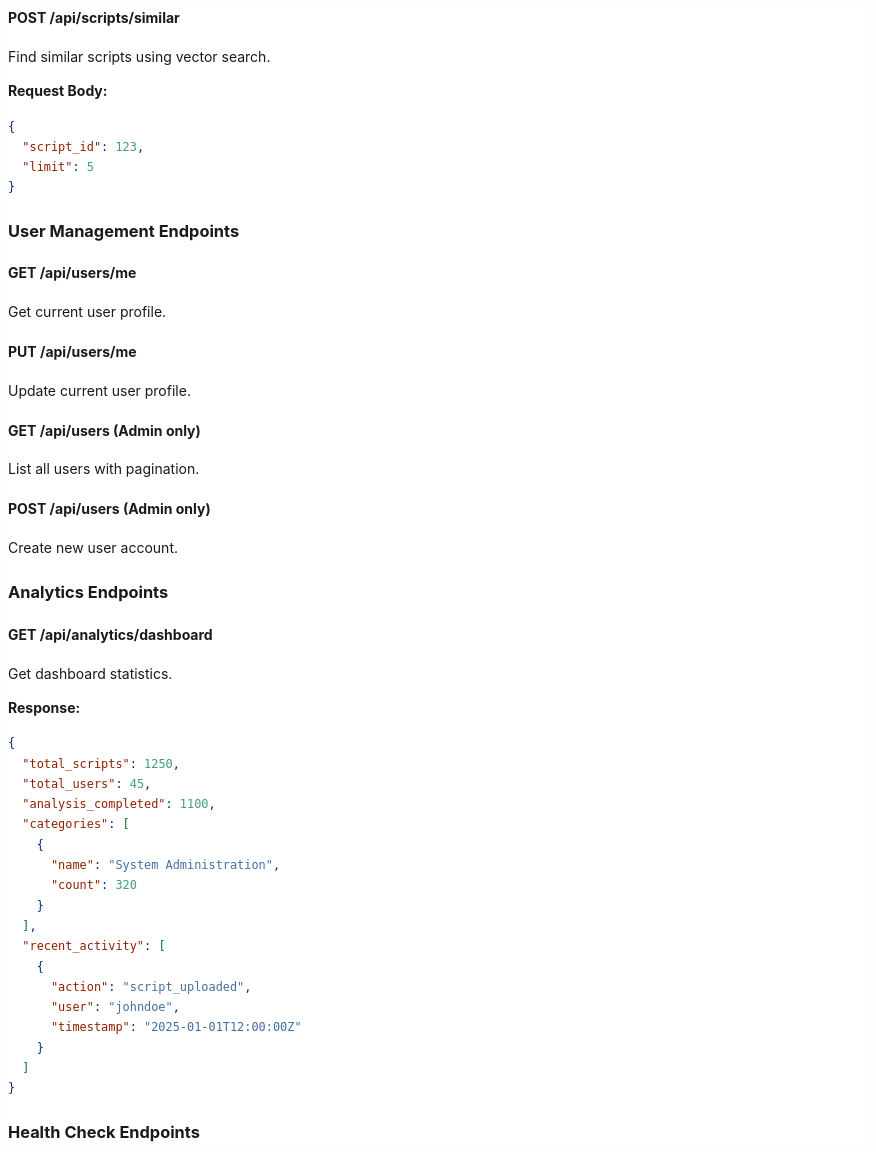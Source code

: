 #### POST /api/scripts/similar
Find similar scripts using vector search.

**Request Body:**
```json
{
  "script_id": 123,
  "limit": 5
}
```

### User Management Endpoints

#### GET /api/users/me
Get current user profile.

#### PUT /api/users/me
Update current user profile.

#### GET /api/users (Admin only)
List all users with pagination.

#### POST /api/users (Admin only)
Create new user account.

### Analytics Endpoints

#### GET /api/analytics/dashboard
Get dashboard statistics.

**Response:**
```json
{
  "total_scripts": 1250,
  "total_users": 45,
  "analysis_completed": 1100,
  "categories": [
    {
      "name": "System Administration",
      "count": 320
    }
  ],
  "recent_activity": [
    {
      "action": "script_uploaded",
      "user": "johndoe",
      "timestamp": "2025-01-01T12:00:00Z"
    }
  ]
}
```

### Health Check Endpoints

